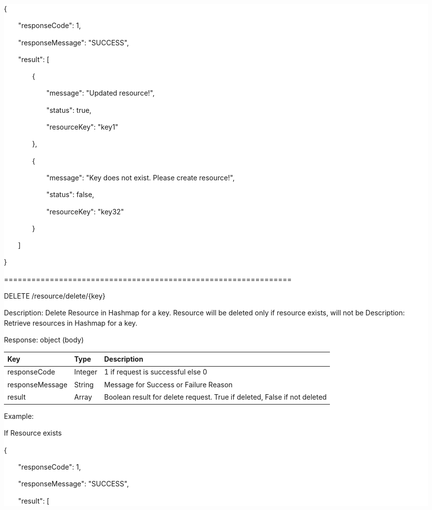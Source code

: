 {

`    `"responseCode": 1,

`    `"responseMessage": "SUCCESS",

`    `"result": [

`        `{

`            `"message": "Updated resource!",

`            `"status": true,

`            `"resourceKey": "key1"

`        `},

`        `{

`            `"message": "Key does not exist. Please create resource!",

`            `"status": false,

`            `"resourceKey": "key32"

`        `}

`    `]

}

\===============================================================

DELETE /resource/delete/{key}

Description: Delete Resource in Hashmap for a key. Resource will be deleted only if resource exists, will not be Description: Retrieve resources in Hashmap for a key.

Response: object (body)



|**Key**|**Type**|**Description**|
| :- | :- | :- |
|responseCode|Integer |1 if request is successful else 0 |
|responseMessage|String|Message for Success or Failure Reason|
|result|Array<Boolean>|Boolean result for delete request. True if deleted, False if not deleted|

Example:

If Resource exists

{

`    `"responseCode": 1,

`    `"responseMessage": "SUCCESS",

`    `"result": [

